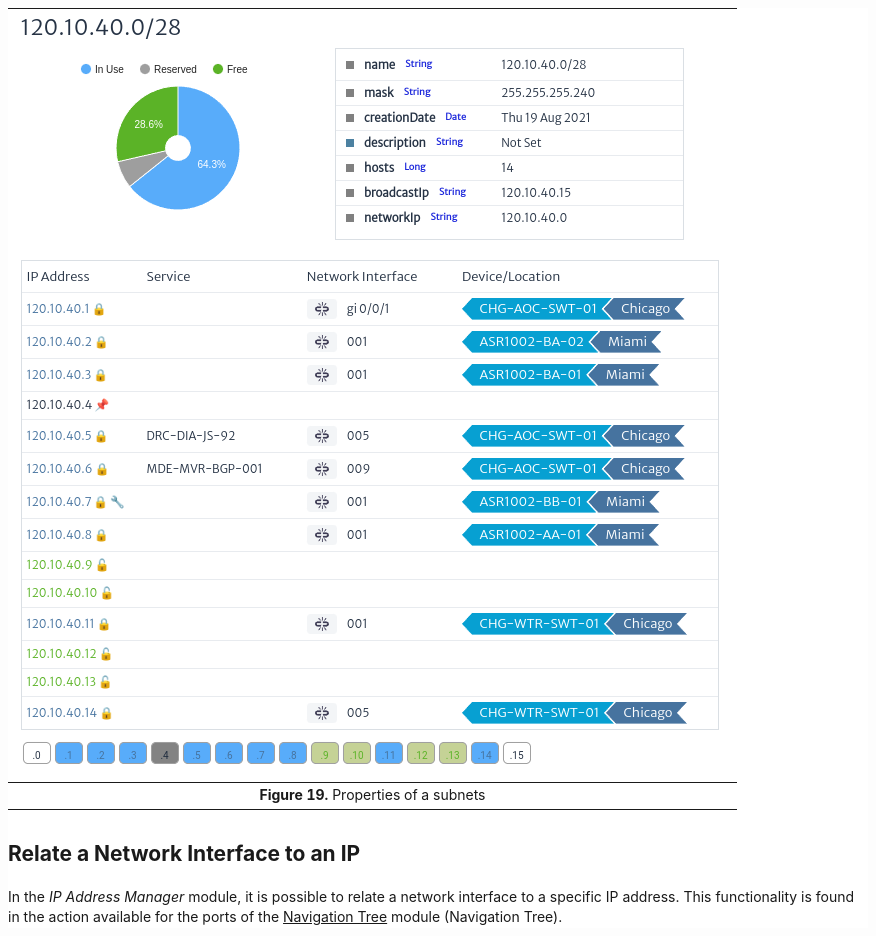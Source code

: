   |![subnet properties](images/subnet-properties.png)|
  |:--:|
  | **Figure 19.** Properties of a subnets |

## Relate a Network Interface to an IP

In the *IP Address Manager* module, it is possible to relate a network interface to a specific IP address. This functionality is found in the action available for the ports of the [Navigation Tree](../../navigation/navman/index.md) module (Navigation Tree).